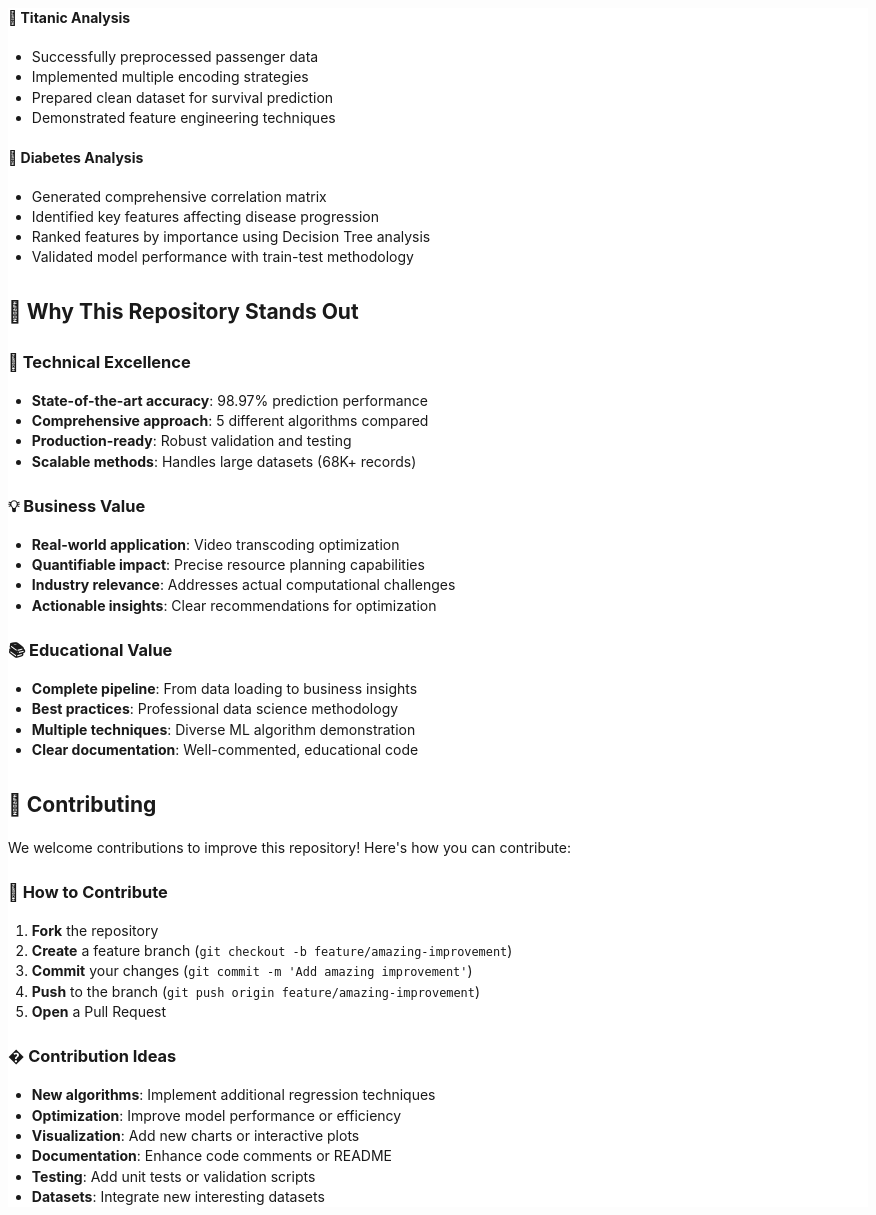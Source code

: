 #### 🚢 **Titanic Analysis**
- Successfully preprocessed passenger data
- Implemented multiple encoding strategies
- Prepared clean dataset for survival prediction
- Demonstrated feature engineering techniques

#### 🏥 **Diabetes Analysis**
- Generated comprehensive correlation matrix
- Identified key features affecting disease progression
- Ranked features by importance using Decision Tree analysis
- Validated model performance with train-test methodology

## 🎯 **Why This Repository Stands Out**

### 🚀 **Technical Excellence**
- **State-of-the-art accuracy**: 98.97% prediction performance
- **Comprehensive approach**: 5 different algorithms compared
- **Production-ready**: Robust validation and testing
- **Scalable methods**: Handles large datasets (68K+ records)

### 💡 **Business Value**
- **Real-world application**: Video transcoding optimization
- **Quantifiable impact**: Precise resource planning capabilities
- **Industry relevance**: Addresses actual computational challenges
- **Actionable insights**: Clear recommendations for optimization

### 📚 **Educational Value**
- **Complete pipeline**: From data loading to business insights
- **Best practices**: Professional data science methodology
- **Multiple techniques**: Diverse ML algorithm demonstration
- **Clear documentation**: Well-commented, educational code

## 🤝 Contributing

We welcome contributions to improve this repository! Here's how you can contribute:

### 🔧 **How to Contribute**
1. **Fork** the repository
2. **Create** a feature branch (`git checkout -b feature/amazing-improvement`)
3. **Commit** your changes (`git commit -m 'Add amazing improvement'`)
4. **Push** to the branch (`git push origin feature/amazing-improvement`)
5. **Open** a Pull Request

### � **Contribution Ideas**
- **New algorithms**: Implement additional regression techniques
- **Optimization**: Improve model performance or efficiency  
- **Visualization**: Add new charts or interactive plots
- **Documentation**: Enhance code comments or README
- **Testing**: Add unit tests or validation scripts
- **Datasets**: Integrate new interesting datasets
